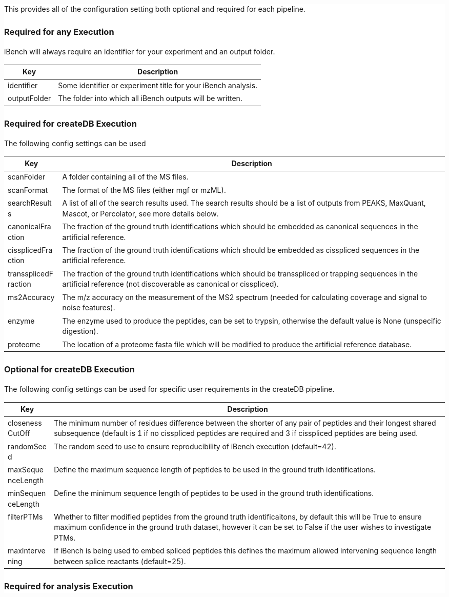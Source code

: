 This provides all of the configuration setting both optional and required for each pipeline.

### Required for any Execution

iBench will always require an identifier for your experiment and an output folder.

| Key         | Description   |
|---------------|--------------------------|
| identifier    | Some identifier or experiment title for your iBench analysis.   |
| outputFolder  | The folder into which all iBench outputs will be written.   |

### Required for createDB Execution

The following config settings can be used

| Key         | Description                                       |
|-------------|---------------------------------------------------|
| scanFolder  | A folder containing all of the MS files.          |
| scanFormat  | The format of the MS files (either mgf or mzML).  |
| searchResults | A list of all of the search results used. The search results should be a list of outputs from PEAKS, MaxQuant, Mascot, or Percolator, see more details below. |
| canonicalFraction | The fraction of the ground truth identifications which should be embedded as canonical sequences in the artificial reference.   |
| cissplicedFraction | The fraction of the ground truth identifications which should be embedded as cisspliced sequences in the artificial reference.   |
| transsplicedFraction | The fraction of the ground truth identifications which should be transspliced or trapping sequences in the artificial reference (not discoverable as canonical or cisspliced).   |
| ms2Accuracy  | The m/z accuracy on the measurement of the MS2 spectrum (needed for calculating coverage and signal to noise features). |
| enzyme       | The enzyme used to produce the peptides, can be set to trypsin, otherwise the default value is None (unspecific digestion). |
| proteome    | The location of a proteome fasta file which will be modified to produce the artificial reference database. |

### Optional for createDB Execution

The following config settings can be used for specific user requirements in the createDB pipeline.

| Key         | Description                                       |
|-------------|---------------------------------------------------|
| closenessCutOff  | The minimum number of residues difference between the shorter of any pair of peptides and their longest shared subsequence (default is 1 if no cisspliced peptides are required and 3 if cisspliced peptides are being used.          |
| randomSeed  | The random seed to use to ensure reproducibility of iBench execution (default=42). |
| maxSequenceLength | Define the maximum sequence length of peptides to be used in the ground truth identifications. |
| minSequenceLength | Define the minimum sequence length of peptides to be used in the ground truth identifications. |
| filterPTMs | Whether to filter modified peptides from the ground truth identificaitons, by default this will be True to ensure maximum confidence in the ground truth dataset, however it can be set to False if the user wishes to investigate PTMs. |
| maxIntervening | If iBench is being used to embed spliced peptides this defines the maximum allowed intervening sequence length between splice reactants (default=25). |

### Required for analysis Execution
